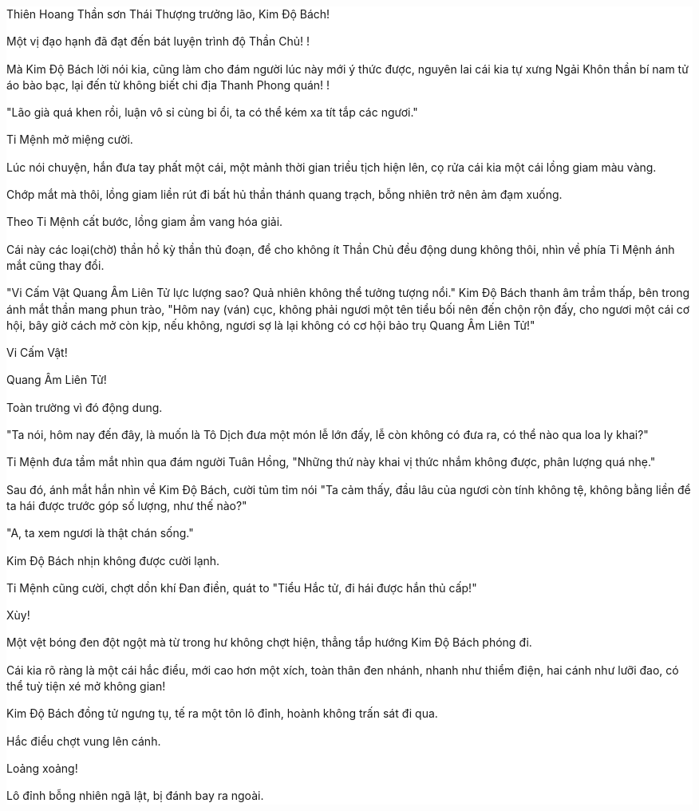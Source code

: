 Thiên Hoang Thần sơn Thái Thượng trưởng lão, Kim Độ Bách!

Một vị đạo hạnh đã đạt đến bát luyện trình độ Thần Chủ! !

Mà Kim Độ Bách lời nói kia, cũng làm cho đám người lúc này mới ý thức được, nguyên lai cái kia tự xưng Ngải Khôn thần bí nam tử áo bào bạc, lại đến từ không biết chi địa Thanh Phong quán! !

"Lão già quá khen rồi, luận vô sỉ cùng bỉ ổi, ta có thể kém xa tít tắp các ngươi."

Ti Mệnh mở miệng cười.

Lúc nói chuyện, hắn đưa tay phất một cái, một mảnh thời gian triều tịch hiện lên, cọ rửa cái kia một cái lồng giam màu vàng.

Chớp mắt mà thôi, lồng giam liền rút đi bất hủ thần thánh quang trạch, bỗng nhiên trở nên ảm đạm xuống.

Theo Ti Mệnh cất bước, lồng giam ầm vang hóa giải.

Cái này các loại(chờ) thần hồ kỳ thần thủ đoạn, để cho không ít Thần Chủ đều động dung không thôi, nhìn về phía Ti Mệnh ánh mắt cũng thay đổi.

"Vi Cấm Vật Quang Âm Liên Tử lực lượng sao? Quả nhiên không thể tưởng tượng nổi." Kim Độ Bách thanh âm trầm thấp, bên trong ánh mắt thần mang phun trào, "Hôm nay (ván) cục, không phải ngươi một tên tiểu bối nên đến chộn rộn đấy, cho ngươi một cái cơ hội, bây giờ cách mở còn kịp, nếu không, ngươi sợ là lại không có cơ hội bảo trụ Quang Âm Liên Tử!"

Vi Cấm Vật!

Quang Âm Liên Tử!

Toàn trường vì đó động dung.

"Ta nói, hôm nay đến đây, là muốn là Tô Dịch đưa một món lễ lớn đấy, lễ còn không có đưa ra, có thể nào qua loa ly khai?"

Ti Mệnh đưa tầm mắt nhìn qua đám người Tuân Hồng, "Những thứ này khai vị thức nhắm không được, phân lượng quá nhẹ."

Sau đó, ánh mắt hắn nhìn về Kim Độ Bách, cười tủm tỉm nói "Ta cảm thấy, đầu lâu của ngươi còn tính không tệ, không bằng liền để ta hái được trước góp số lượng, như thế nào?"

"A, ta xem ngươi là thật chán sống."

Kim Độ Bách nhịn không được cười lạnh.

Ti Mệnh cũng cười, chợt dồn khí Đan điền, quát to "Tiểu Hắc tử, đi hái được hắn thủ cấp!"

Xùy!

Một vệt bóng đen đột ngột mà từ trong hư không chợt hiện, thẳng tắp hướng Kim Độ Bách phóng đi.

Cái kia rõ ràng là một cái hắc điểu, mới cao hơn một xích, toàn thân đen nhánh, nhanh như thiểm điện, hai cánh như lưỡi đao, có thể tuỳ tiện xé mở không gian!

Kim Độ Bách đồng tử ngưng tụ, tế ra một tôn lô đỉnh, hoành không trấn sát đi qua.

Hắc điểu chợt vung lên cánh.

Loảng xoảng!

Lô đỉnh bỗng nhiên ngã lật, bị đánh bay ra ngoài.
